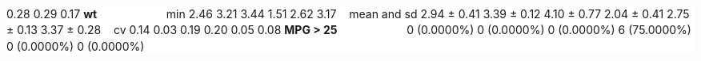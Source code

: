 <td style="text-align: left;">0.28</td>
<td style="text-align: left;">0.29</td>
<td style="text-align: left;">0.17</td>
</tr>
<tr class="odd">
<td style="text-align: left;"><strong>wt</strong></td>
<td style="text-align: left;">  </td>
<td style="text-align: left;">  </td>
<td style="text-align: left;">  </td>
<td style="text-align: left;">  </td>
<td style="text-align: left;">  </td>
<td style="text-align: left;">  </td>
</tr>
<tr class="even">
<td style="text-align: left;">   min</td>
<td style="text-align: left;">2.46</td>
<td style="text-align: left;">3.21</td>
<td style="text-align: left;">3.44</td>
<td style="text-align: left;">1.51</td>
<td style="text-align: left;">2.62</td>
<td style="text-align: left;">3.17</td>
</tr>
<tr class="odd">
<td style="text-align: left;">   mean and sd</td>
<td style="text-align: left;">2.94 ± 0.41</td>
<td style="text-align: left;">3.39 ± 0.12</td>
<td style="text-align: left;">4.10 ± 0.77</td>
<td style="text-align: left;">2.04 ± 0.41</td>
<td style="text-align: left;">2.75 ± 0.13</td>
<td style="text-align: left;">3.37 ± 0.28</td>
</tr>
<tr class="even">
<td style="text-align: left;">   cv</td>
<td style="text-align: left;">0.14</td>
<td style="text-align: left;">0.03</td>
<td style="text-align: left;">0.19</td>
<td style="text-align: left;">0.20</td>
<td style="text-align: left;">0.05</td>
<td style="text-align: left;">0.08</td>
</tr>
<tr class="odd">
<td style="text-align: left;"><strong>MPG &gt; 25</strong></td>
<td style="text-align: left;">  </td>
<td style="text-align: left;">  </td>
<td style="text-align: left;">  </td>
<td style="text-align: left;">  </td>
<td style="text-align: left;">  </td>
<td style="text-align: left;">  </td>
</tr>
<tr class="even">
<td style="text-align: left;">  </td>
<td style="text-align: left;">0 (0.0000%)</td>
<td style="text-align: left;">0 (0.0000%)</td>
<td style="text-align: left;">0 (0.0000%)</td>
<td style="text-align: left;">6 (75.0000%)</td>
<td style="text-align: left;">0 (0.0000%)</td>
<td style="text-align: left;">0 (0.0000%)</td>
</tr>
</tbody>
</table>
